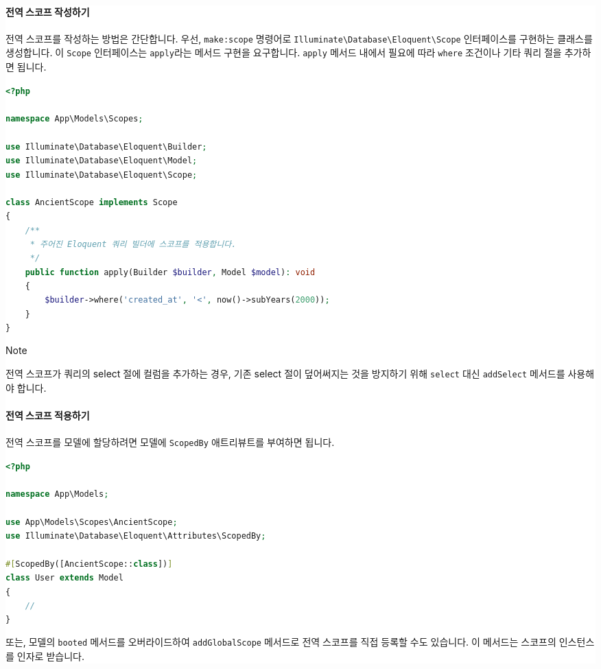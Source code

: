 <a name="writing-global-scopes"></a>
#### 전역 스코프 작성하기

전역 스코프를 작성하는 방법은 간단합니다. 우선, `make:scope` 명령어로 `Illuminate\Database\Eloquent\Scope` 인터페이스를 구현하는 클래스를 생성합니다. 이 `Scope` 인터페이스는 `apply`라는 메서드 구현을 요구합니다. `apply` 메서드 내에서 필요에 따라 `where` 조건이나 기타 쿼리 절을 추가하면 됩니다.

```php
<?php

namespace App\Models\Scopes;

use Illuminate\Database\Eloquent\Builder;
use Illuminate\Database\Eloquent\Model;
use Illuminate\Database\Eloquent\Scope;

class AncientScope implements Scope
{
    /**
     * 주어진 Eloquent 쿼리 빌더에 스코프를 적용합니다.
     */
    public function apply(Builder $builder, Model $model): void
    {
        $builder->where('created_at', '<', now()->subYears(2000));
    }
}
```

> [!NOTE]
> 전역 스코프가 쿼리의 select 절에 컬럼을 추가하는 경우, 기존 select 절이 덮어써지는 것을 방지하기 위해 `select` 대신 `addSelect` 메서드를 사용해야 합니다.

<a name="applying-global-scopes"></a>
#### 전역 스코프 적용하기

전역 스코프를 모델에 할당하려면 모델에 `ScopedBy` 애트리뷰트를 부여하면 됩니다.

```php
<?php

namespace App\Models;

use App\Models\Scopes\AncientScope;
use Illuminate\Database\Eloquent\Attributes\ScopedBy;

#[ScopedBy([AncientScope::class])]
class User extends Model
{
    //
}
```

또는, 모델의 `booted` 메서드를 오버라이드하여 `addGlobalScope` 메서드로 전역 스코프를 직접 등록할 수도 있습니다. 이 메서드는 스코프의 인스턴스를 인자로 받습니다.
